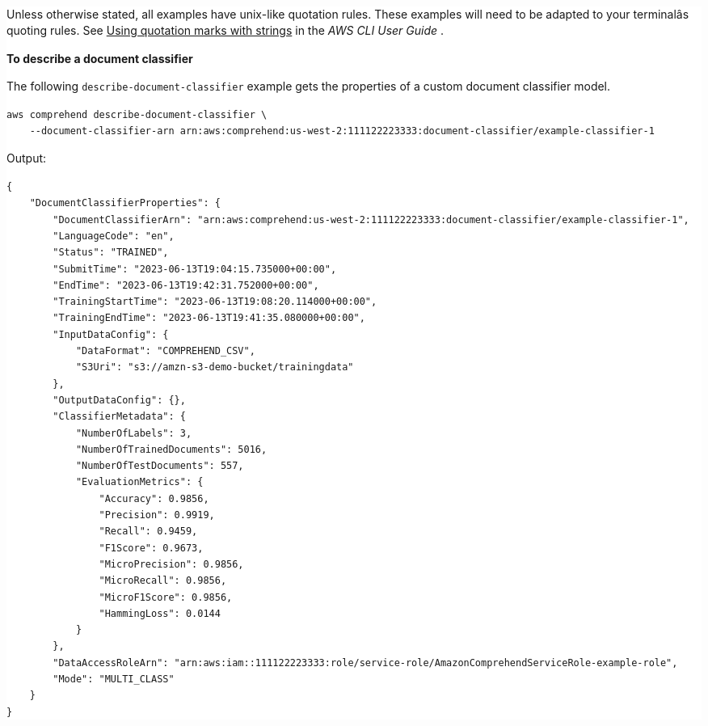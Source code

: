 Unless otherwise stated, all examples have unix-like quotation rules. These examples will need to be adapted to your terminalâs quoting rules. See [Using quotation marks with strings](https://docs.aws.amazon.com/cli/latest/userguide/cli-usage-parameters-quoting-strings.html) in the *AWS CLI User Guide* .

**To describe a document classifier**

The following `describe-document-classifier` example gets the properties of a custom document classifier model.

```
aws comprehend describe-document-classifier \
    --document-classifier-arn arn:aws:comprehend:us-west-2:111122223333:document-classifier/example-classifier-1
```

Output:

```
{
    "DocumentClassifierProperties": {
        "DocumentClassifierArn": "arn:aws:comprehend:us-west-2:111122223333:document-classifier/example-classifier-1",
        "LanguageCode": "en",
        "Status": "TRAINED",
        "SubmitTime": "2023-06-13T19:04:15.735000+00:00",
        "EndTime": "2023-06-13T19:42:31.752000+00:00",
        "TrainingStartTime": "2023-06-13T19:08:20.114000+00:00",
        "TrainingEndTime": "2023-06-13T19:41:35.080000+00:00",
        "InputDataConfig": {
            "DataFormat": "COMPREHEND_CSV",
            "S3Uri": "s3://amzn-s3-demo-bucket/trainingdata"
        },
        "OutputDataConfig": {},
        "ClassifierMetadata": {
            "NumberOfLabels": 3,
            "NumberOfTrainedDocuments": 5016,
            "NumberOfTestDocuments": 557,
            "EvaluationMetrics": {
                "Accuracy": 0.9856,
                "Precision": 0.9919,
                "Recall": 0.9459,
                "F1Score": 0.9673,
                "MicroPrecision": 0.9856,
                "MicroRecall": 0.9856,
                "MicroF1Score": 0.9856,
                "HammingLoss": 0.0144
            }
        },
        "DataAccessRoleArn": "arn:aws:iam::111122223333:role/service-role/AmazonComprehendServiceRole-example-role",
        "Mode": "MULTI_CLASS"
    }
}
```
